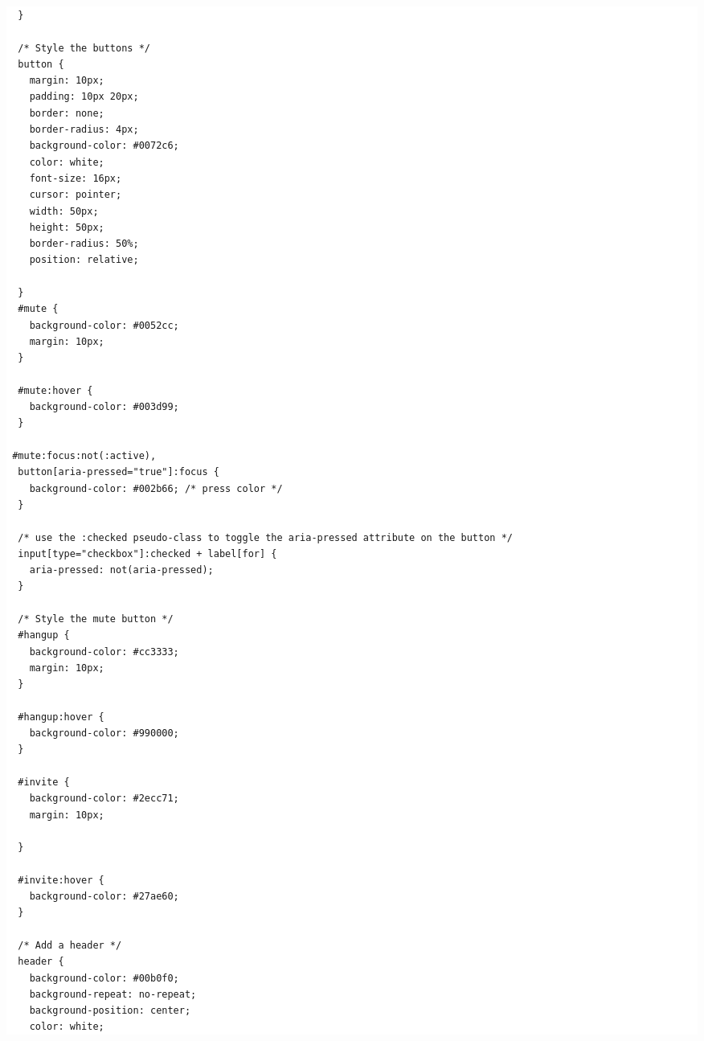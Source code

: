 ```
  }
  
  /* Style the buttons */
  button {
    margin: 10px;
    padding: 10px 20px;
    border: none;
    border-radius: 4px;
    background-color: #0072c6;
    color: white;
    font-size: 16px;
    cursor: pointer;
    width: 50px;
    height: 50px;
    border-radius: 50%;
    position: relative;
    
  }
  #mute {
    background-color: #0052cc;
    margin: 10px;
  }

  #mute:hover {
    background-color: #003d99;
  }

 #mute:focus:not(:active),
  button[aria-pressed="true"]:focus {
    background-color: #002b66; /* press color */
  }
  
  /* use the :checked pseudo-class to toggle the aria-pressed attribute on the button */
  input[type="checkbox"]:checked + label[for] {
    aria-pressed: not(aria-pressed);
  }
    
  /* Style the mute button */
  #hangup {
    background-color: #cc3333;
    margin: 10px;
  }
  
  #hangup:hover {
    background-color: #990000;
  }
  
  #invite {
    background-color: #2ecc71;
    margin: 10px;

  }
    
  #invite:hover {
    background-color: #27ae60;
  }

  /* Add a header */
  header {
    background-color: #00b0f0;
    background-repeat: no-repeat;
    background-position: center;
    color: white;
```